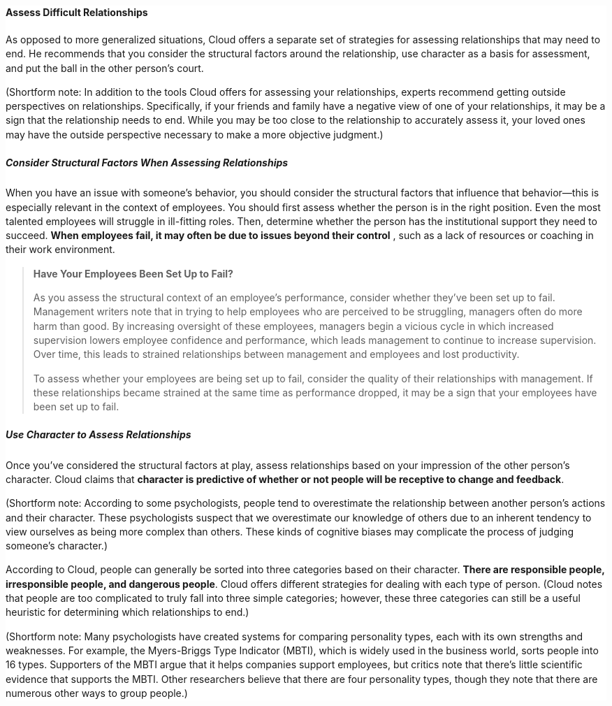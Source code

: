 #### Assess Difficult Relationships

As opposed to more generalized situations, Cloud offers a separate set of strategies for assessing relationships that may need to end. He recommends that you consider the structural factors around the relationship, use character as a basis for assessment, and put the ball in the other person’s court.

(Shortform note: In addition to the tools Cloud offers for assessing your relationships, experts recommend getting outside perspectives on relationships. Specifically, if your friends and family have a negative view of one of your relationships, it may be a sign that the relationship needs to end. While you may be too close to the relationship to accurately assess it, your loved ones may have the outside perspective necessary to make a more objective judgment.)

##### Consider Structural Factors When Assessing Relationships

When you have an issue with someone’s behavior, you should consider the structural factors that influence that behavior—this is especially relevant in the context of employees. You should first assess whether the person is in the right position. Even the most talented employees will struggle in ill-fitting roles. Then, determine whether the person has the institutional support they need to succeed. **When employees fail, it may often be due to issues beyond their control** , such as a lack of resources or coaching in their work environment.

> **Have Your Employees Been Set Up to Fail?**
> 
> As you assess the structural context of an employee’s performance, consider whether they’ve been set up to fail. Management writers note that in trying to help employees who are perceived to be struggling, managers often do more harm than good. By increasing oversight of these employees, managers begin a vicious cycle in which increased supervision lowers employee confidence and performance, which leads management to continue to increase supervision. Over time, this leads to strained relationships between management and employees and lost productivity.
> 
> To assess whether your employees are being set up to fail, consider the quality of their relationships with management. If these relationships became strained at the same time as performance dropped, it may be a sign that your employees have been set up to fail.

##### Use Character to Assess Relationships

Once you’ve considered the structural factors at play, assess relationships based on your impression of the other person’s character. Cloud claims that **character is predictive of whether or not people will be receptive to change and feedback**.

(Shortform note: According to some psychologists, people tend to overestimate the relationship between another person’s actions and their character. These psychologists suspect that we overestimate our knowledge of others due to an inherent tendency to view ourselves as being more complex than others. These kinds of cognitive biases may complicate the process of judging someone’s character.)

According to Cloud, people can generally be sorted into three categories based on their character. **There are responsible people, irresponsible people, and dangerous people**. Cloud offers different strategies for dealing with each type of person. (Cloud notes that people are too complicated to truly fall into three simple categories; however, these three categories can still be a useful heuristic for determining which relationships to end.)

(Shortform note: Many psychologists have created systems for comparing personality types, each with its own strengths and weaknesses. For example, the Myers-Briggs Type Indicator (MBTI), which is widely used in the business world, sorts people into 16 types. Supporters of the MBTI argue that it helps companies support employees, but critics note that there’s little scientific evidence that supports the MBTI. Other researchers believe that there are four personality types, though they note that there are numerous other ways to group people.)
